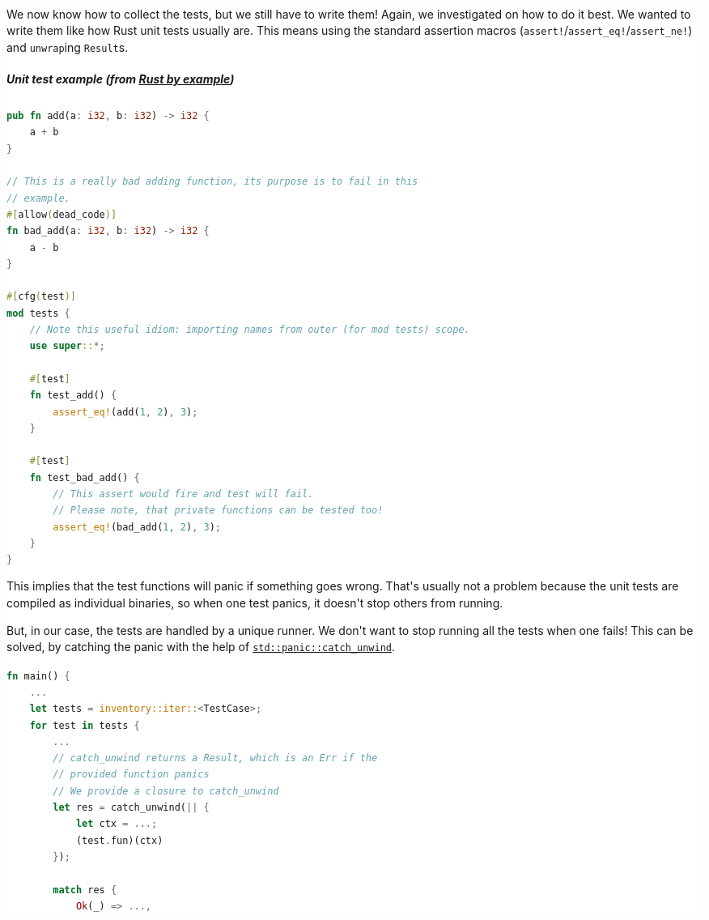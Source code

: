 We now know how to collect the tests, but we still have to write them!
Again, we investigated on how to do it best.
We wanted to write them like how Rust unit tests usually are.
This means using the standard assertion macros 
(`assert!`/`assert_eq!`/`assert_ne!`) and `unwrap`ing `Result`s.

##### Unit test example (from [Rust by example](https://doc.rust-lang.org/rust-by-example/testing/unit_testing.html))

```rust
pub fn add(a: i32, b: i32) -> i32 {
    a + b
}

// This is a really bad adding function, its purpose is to fail in this
// example.
#[allow(dead_code)]
fn bad_add(a: i32, b: i32) -> i32 {
    a - b
}

#[cfg(test)]
mod tests {
    // Note this useful idiom: importing names from outer (for mod tests) scope.
    use super::*;

    #[test]
    fn test_add() {
        assert_eq!(add(1, 2), 3);
    }

    #[test]
    fn test_bad_add() {
        // This assert would fire and test will fail.
        // Please note, that private functions can be tested too!
        assert_eq!(bad_add(1, 2), 3);
    }
}
```

This implies that the test functions will panic if something goes wrong.
That's usually not a problem because the unit tests are compiled as individual binaries,
so when one test panics, it doesn't stop others from running.

But, in our case, the tests are handled by a unique runner.
We don't want to stop running all the tests when one fails!
This can be solved, by catching the panic
with the help of [`std::panic::catch_unwind`](https://doc.rust-lang.org/std/panic/fn.catch_unwind.html).

```rust
fn main() {
    ...
    let tests = inventory::iter::<TestCase>;
    for test in tests {
        ...
        // catch_unwind returns a Result, which is an Err if the 
        // provided function panics
        // We provide a closure to catch_unwind
        let res = catch_unwind(|| {
            let ctx = ...;
            (test.fun)(ctx)
        });

        match res {
            Ok(_) => ...,
```